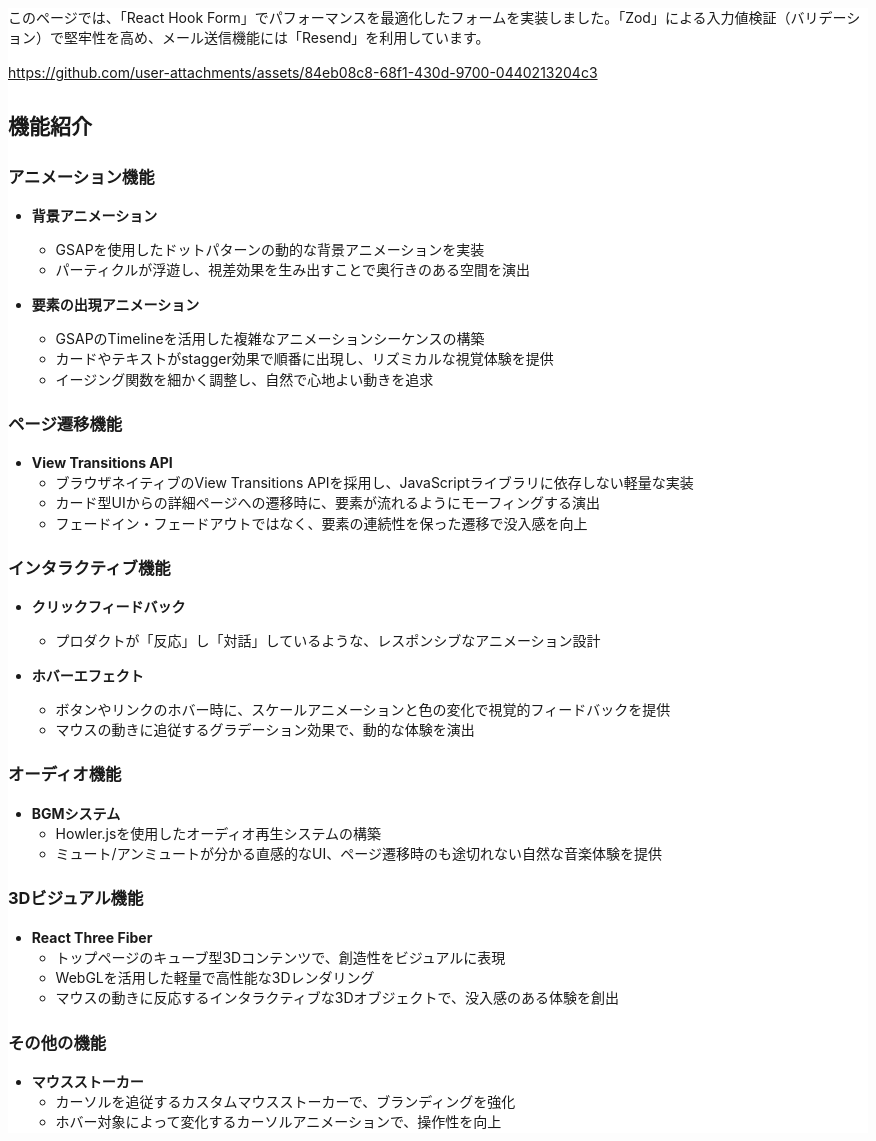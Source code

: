 このページでは、「React Hook Form」でパフォーマンスを最適化したフォームを実装しました。「Zod」による入力値検証（バリデーション）で堅牢性を高め、メール送信機能には「Resend」を利用しています。

https://github.com/user-attachments/assets/84eb08c8-68f1-430d-9700-0440213204c3


<h2 id="feature-introduction">機能紹介</h2>

### **アニメーション機能**

- **背景アニメーション**
  - GSAPを使用したドットパターンの動的な背景アニメーションを実装
  - パーティクルが浮遊し、視差効果を生み出すことで奥行きのある空間を演出

- **要素の出現アニメーション**
  - GSAPのTimelineを活用した複雑なアニメーションシーケンスの構築
  - カードやテキストがstagger効果で順番に出現し、リズミカルな視覚体験を提供
  - イージング関数を細かく調整し、自然で心地よい動きを追求

### **ページ遷移機能**

- **View Transitions API**
  - ブラウザネイティブのView Transitions APIを採用し、JavaScriptライブラリに依存しない軽量な実装
  - カード型UIからの詳細ページへの遷移時に、要素が流れるようにモーフィングする演出
  - フェードイン・フェードアウトではなく、要素の連続性を保った遷移で没入感を向上

### **インタラクティブ機能**

- **クリックフィードバック**
  - プロダクトが「反応」し「対話」しているような、レスポンシブなアニメーション設計

- **ホバーエフェクト**
  - ボタンやリンクのホバー時に、スケールアニメーションと色の変化で視覚的フィードバックを提供
  - マウスの動きに追従するグラデーション効果で、動的な体験を演出


### **オーディオ機能**

- **BGMシステム**
  - Howler.jsを使用したオーディオ再生システムの構築
  - ミュート/アンミュートが分かる直感的なUI、ページ遷移時のも途切れない自然な音楽体験を提供

### **3Dビジュアル機能**

- **React Three Fiber**
  - トップページのキューブ型3Dコンテンツで、創造性をビジュアルに表現
  - WebGLを活用した軽量で高性能な3Dレンダリング
  - マウスの動きに反応するインタラクティブな3Dオブジェクトで、没入感のある体験を創出

### **その他の機能**

- **マウスストーカー**
  - カーソルを追従するカスタムマウスストーカーで、ブランディングを強化
  - ホバー対象によって変化するカーソルアニメーションで、操作性を向上

